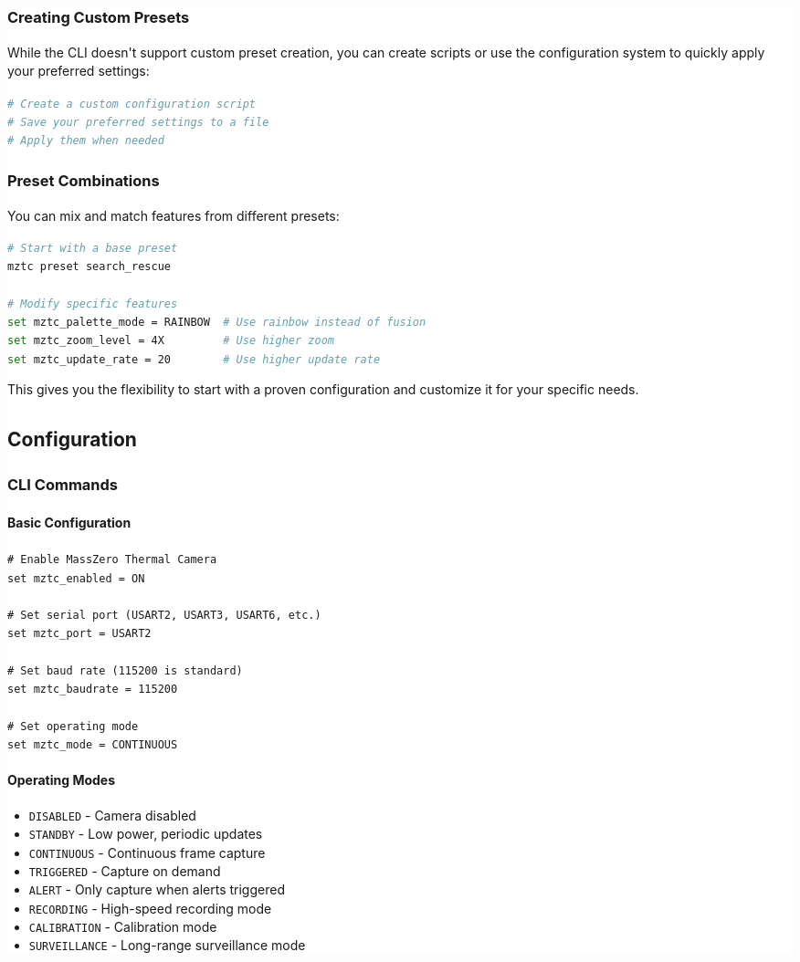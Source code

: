 ### Creating Custom Presets
While the CLI doesn't support custom preset creation, you can create scripts or use the configuration system to quickly apply your preferred settings:

```bash
# Create a custom configuration script
# Save your preferred settings to a file
# Apply them when needed
```

### Preset Combinations
You can mix and match features from different presets:

```bash
# Start with a base preset
mztc preset search_rescue

# Modify specific features
set mztc_palette_mode = RAINBOW  # Use rainbow instead of fusion
set mztc_zoom_level = 4X         # Use higher zoom
set mztc_update_rate = 20        # Use higher update rate
```

This gives you the flexibility to start with a proven configuration and customize it for your specific needs.

## Configuration

### CLI Commands

#### Basic Configuration
```
# Enable MassZero Thermal Camera
set mztc_enabled = ON

# Set serial port (USART2, USART3, USART6, etc.)
set mztc_port = USART2

# Set baud rate (115200 is standard)
set mztc_baudrate = 115200

# Set operating mode
set mztc_mode = CONTINUOUS
```

#### Operating Modes
- `DISABLED` - Camera disabled
- `STANDBY` - Low power, periodic updates
- `CONTINUOUS` - Continuous frame capture
- `TRIGGERED` - Capture on demand
- `ALERT` - Only capture when alerts triggered
- `RECORDING` - High-speed recording mode
- `CALIBRATION` - Calibration mode
- `SURVEILLANCE` - Long-range surveillance mode
